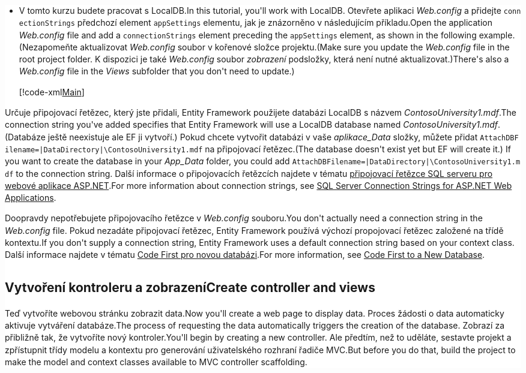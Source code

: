 - <span data-ttu-id="a27ba-266">V tomto kurzu budete pracovat s LocalDB.</span><span class="sxs-lookup"><span data-stu-id="a27ba-266">In this tutorial, you'll work with LocalDB.</span></span> <span data-ttu-id="a27ba-267">Otevřete aplikaci *Web.config* a přidejte `connectionStrings` předchozí element `appSettings` elementu, jak je znázorněno v následujícím příkladu.</span><span class="sxs-lookup"><span data-stu-id="a27ba-267">Open the application *Web.config* file and add a `connectionStrings` element preceding the `appSettings` element, as shown in the following example.</span></span> <span data-ttu-id="a27ba-268">(Nezapomeňte aktualizovat *Web.config* soubor v kořenové složce projektu.</span><span class="sxs-lookup"><span data-stu-id="a27ba-268">(Make sure you update the *Web.config* file in the root project folder.</span></span> <span data-ttu-id="a27ba-269">K dispozici je také *Web.config* soubor *zobrazení* podsložky, která není nutné aktualizovat.)</span><span class="sxs-lookup"><span data-stu-id="a27ba-269">There's also a *Web.config* file in the *Views* subfolder that you don't need to update.)</span></span>

   [!code-xml[Main](creating-an-entity-framework-data-model-for-an-asp-net-mvc-application/samples/sample10.xml?highlight=1-3)]

<span data-ttu-id="a27ba-270">Určuje připojovací řetězec, který jste přidali, Entity Framework použijete databázi LocalDB s názvem *ContosoUniversity1.mdf*.</span><span class="sxs-lookup"><span data-stu-id="a27ba-270">The connection string you've added specifies that Entity Framework will use a LocalDB database named *ContosoUniversity1.mdf*.</span></span> <span data-ttu-id="a27ba-271">(Databáze ještě neexistuje ale EF ji vytvoří.) Pokud chcete vytvořit databázi v vaše *aplikace\_Data* složky, můžete přidat `AttachDBFilename=|DataDirectory|\ContosoUniversity1.mdf` na připojovací řetězec.</span><span class="sxs-lookup"><span data-stu-id="a27ba-271">(The database doesn't exist yet but EF will create it.) If you want to create the database in your *App\_Data* folder, you could add `AttachDBFilename=|DataDirectory|\ContosoUniversity1.mdf` to the connection string.</span></span> <span data-ttu-id="a27ba-272">Další informace o připojovacích řetězcích najdete v tématu [připojovací řetězce SQL serveru pro webové aplikace ASP.NET](/previous-versions/aspnet/jj653752(v=vs.110)).</span><span class="sxs-lookup"><span data-stu-id="a27ba-272">For more information about connection strings, see [SQL Server Connection Strings for ASP.NET Web Applications](/previous-versions/aspnet/jj653752(v=vs.110)).</span></span>

<span data-ttu-id="a27ba-273">Doopravdy nepotřebujete připojovacího řetězce v *Web.config* souboru.</span><span class="sxs-lookup"><span data-stu-id="a27ba-273">You don't actually need a connection string in the *Web.config* file.</span></span> <span data-ttu-id="a27ba-274">Pokud nezadáte připojovací řetězec, Entity Framework používá výchozí propojovací řetězec založené na třídě kontextu.</span><span class="sxs-lookup"><span data-stu-id="a27ba-274">If you don't supply a connection string, Entity Framework uses a default connection string based on your context class.</span></span> <span data-ttu-id="a27ba-275">Další informace najdete v tématu [Code First pro novou databázi](/ef/ef6/modeling/code-first/workflows/new-database).</span><span class="sxs-lookup"><span data-stu-id="a27ba-275">For more information, see [Code First to a New Database](/ef/ef6/modeling/code-first/workflows/new-database).</span></span>

## <a name="create-controller-and-views"></a><span data-ttu-id="a27ba-276">Vytvoření kontroleru a zobrazení</span><span class="sxs-lookup"><span data-stu-id="a27ba-276">Create controller and views</span></span>

<span data-ttu-id="a27ba-277">Teď vytvoříte webovou stránku zobrazit data.</span><span class="sxs-lookup"><span data-stu-id="a27ba-277">Now you'll create a web page to display data.</span></span> <span data-ttu-id="a27ba-278">Proces žádosti o data automaticky aktivuje vytváření databáze.</span><span class="sxs-lookup"><span data-stu-id="a27ba-278">The process of requesting the data automatically triggers the creation of the database.</span></span> <span data-ttu-id="a27ba-279">Zobrazí za přibližně tak, že vytvoříte nový kontroler.</span><span class="sxs-lookup"><span data-stu-id="a27ba-279">You'll begin by creating a new controller.</span></span> <span data-ttu-id="a27ba-280">Ale předtím, než to uděláte, sestavte projekt a zpřístupnit třídy modelu a kontextu pro generování uživatelského rozhraní řadiče MVC.</span><span class="sxs-lookup"><span data-stu-id="a27ba-280">But before you do that, build the project to make the model and context classes available to MVC controller scaffolding.</span></span>
